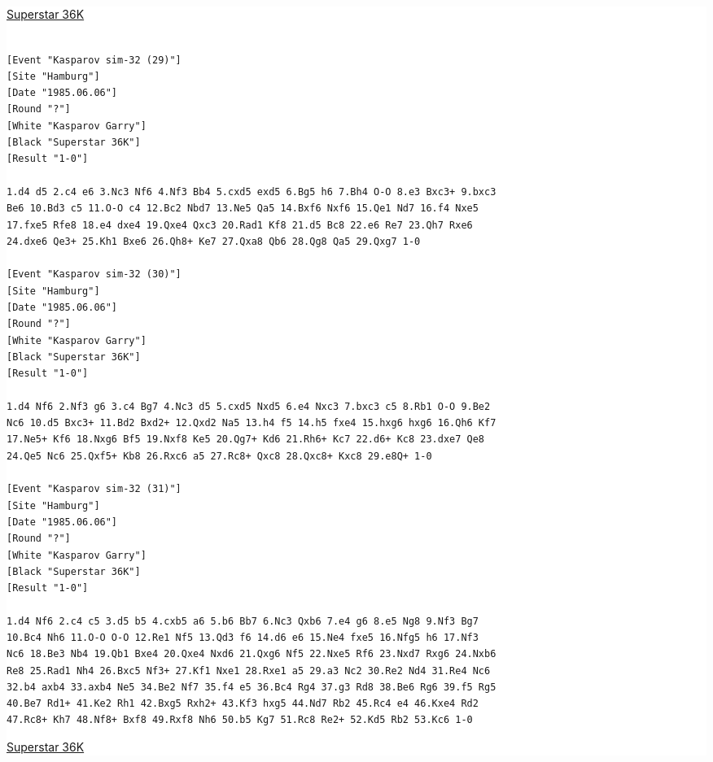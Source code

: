 [Superstar 36K](Superstar "Superstar")




```

[Event "Kasparov sim-32 (29)"]
[Site "Hamburg"]
[Date "1985.06.06"]
[Round "?"]
[White "Kasparov Garry"]
[Black "Superstar 36K"]
[Result "1-0"]

1.d4 d5 2.c4 e6 3.Nc3 Nf6 4.Nf3 Bb4 5.cxd5 exd5 6.Bg5 h6 7.Bh4 O-O 8.e3 Bxc3+ 9.bxc3
Be6 10.Bd3 c5 11.O-O c4 12.Bc2 Nbd7 13.Ne5 Qa5 14.Bxf6 Nxf6 15.Qe1 Nd7 16.f4 Nxe5
17.fxe5 Rfe8 18.e4 dxe4 19.Qxe4 Qxc3 20.Rad1 Kf8 21.d5 Bc8 22.e6 Re7 23.Qh7 Rxe6
24.dxe6 Qe3+ 25.Kh1 Bxe6 26.Qh8+ Ke7 27.Qxa8 Qb6 28.Qg8 Qa5 29.Qxg7 1-0

[Event "Kasparov sim-32 (30)"]
[Site "Hamburg"]
[Date "1985.06.06"]
[Round "?"]
[White "Kasparov Garry"]
[Black "Superstar 36K"]
[Result "1-0"]

1.d4 Nf6 2.Nf3 g6 3.c4 Bg7 4.Nc3 d5 5.cxd5 Nxd5 6.e4 Nxc3 7.bxc3 c5 8.Rb1 O-O 9.Be2
Nc6 10.d5 Bxc3+ 11.Bd2 Bxd2+ 12.Qxd2 Na5 13.h4 f5 14.h5 fxe4 15.hxg6 hxg6 16.Qh6 Kf7
17.Ne5+ Kf6 18.Nxg6 Bf5 19.Nxf8 Ke5 20.Qg7+ Kd6 21.Rh6+ Kc7 22.d6+ Kc8 23.dxe7 Qe8
24.Qe5 Nc6 25.Qxf5+ Kb8 26.Rxc6 a5 27.Rc8+ Qxc8 28.Qxc8+ Kxc8 29.e8Q+ 1-0

[Event "Kasparov sim-32 (31)"]
[Site "Hamburg"]
[Date "1985.06.06"]
[Round "?"]
[White "Kasparov Garry"]
[Black "Superstar 36K"]
[Result "1-0"]

1.d4 Nf6 2.c4 c5 3.d5 b5 4.cxb5 a6 5.b6 Bb7 6.Nc3 Qxb6 7.e4 g6 8.e5 Ng8 9.Nf3 Bg7
10.Bc4 Nh6 11.O-O O-O 12.Re1 Nf5 13.Qd3 f6 14.d6 e6 15.Ne4 fxe5 16.Nfg5 h6 17.Nf3
Nc6 18.Be3 Nb4 19.Qb1 Bxe4 20.Qxe4 Nxd6 21.Qxg6 Nf5 22.Nxe5 Rf6 23.Nxd7 Rxg6 24.Nxb6
Re8 25.Rad1 Nh4 26.Bxc5 Nf3+ 27.Kf1 Nxe1 28.Rxe1 a5 29.a3 Nc2 30.Re2 Nd4 31.Re4 Nc6
32.b4 axb4 33.axb4 Ne5 34.Be2 Nf7 35.f4 e5 36.Bc4 Rg4 37.g3 Rd8 38.Be6 Rg6 39.f5 Rg5
40.Be7 Rd1+ 41.Ke2 Rh1 42.Bxg5 Rxh2+ 43.Kf3 hxg5 44.Nd7 Rb2 45.Rc4 e4 46.Kxe4 Rd2
47.Rc8+ Kh7 48.Nf8+ Bxf8 49.Rxf8 Nh6 50.b5 Kg7 51.Rc8 Re2+ 52.Kd5 Rb2 53.Kc6 1-0

```

[Superstar 36K](Superstar "Superstar")


